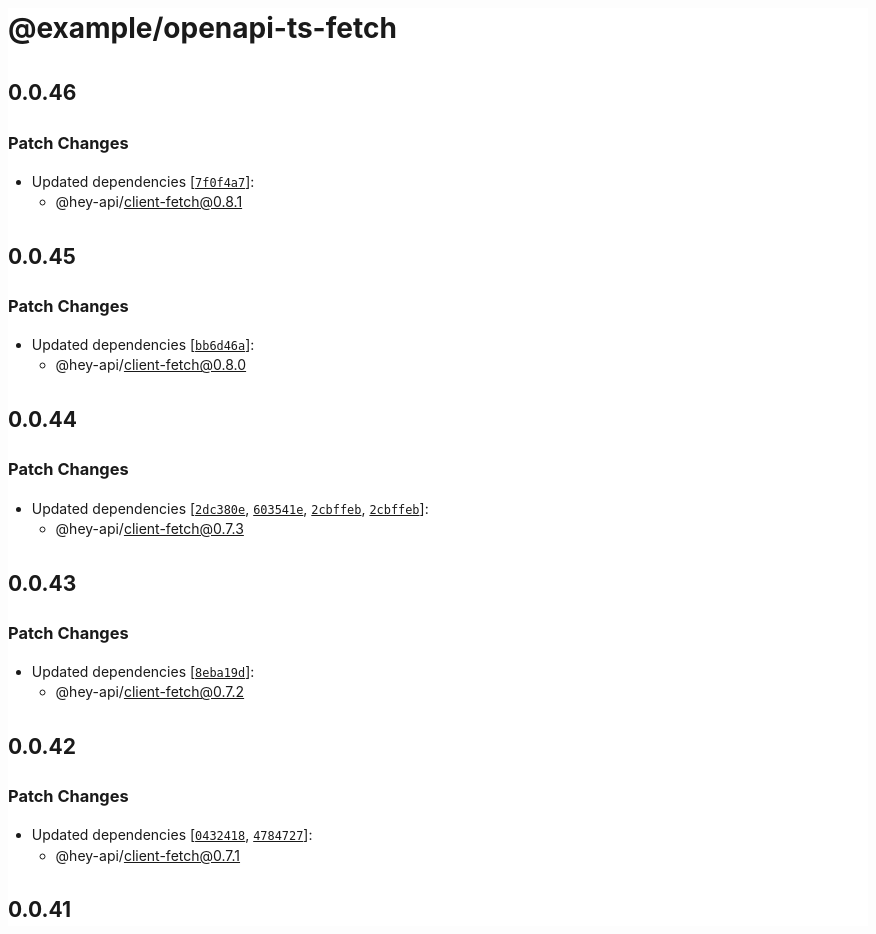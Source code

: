 # @example/openapi-ts-fetch

## 0.0.46

### Patch Changes

- Updated dependencies [[`7f0f4a7`](https://github.com/hey-api/openapi-ts/commit/7f0f4a76b06c8fafb33581b522faf8efc6fd85ac)]:
  - @hey-api/client-fetch@0.8.1

## 0.0.45

### Patch Changes

- Updated dependencies [[`bb6d46a`](https://github.com/hey-api/openapi-ts/commit/bb6d46ae119ce4e7e3a2ab3fded74ac4fb4cdff2)]:
  - @hey-api/client-fetch@0.8.0

## 0.0.44

### Patch Changes

- Updated dependencies [[`2dc380e`](https://github.com/hey-api/openapi-ts/commit/2dc380eabc17c723654beb04ecd7bce6d33d3b49), [`603541e`](https://github.com/hey-api/openapi-ts/commit/603541e307dc2953da7dddd300176865629b50bb), [`2cbffeb`](https://github.com/hey-api/openapi-ts/commit/2cbffeb2cdd6c6143cd68cac68369584879dda31), [`2cbffeb`](https://github.com/hey-api/openapi-ts/commit/2cbffeb2cdd6c6143cd68cac68369584879dda31)]:
  - @hey-api/client-fetch@0.7.3

## 0.0.43

### Patch Changes

- Updated dependencies [[`8eba19d`](https://github.com/hey-api/openapi-ts/commit/8eba19d4092fc0903572ab9fdadf0b4c26928ba2)]:
  - @hey-api/client-fetch@0.7.2

## 0.0.42

### Patch Changes

- Updated dependencies [[`0432418`](https://github.com/hey-api/openapi-ts/commit/0432418d72c94ef94865f8216ed2f723ad5191f9), [`4784727`](https://github.com/hey-api/openapi-ts/commit/47847276e8bc854045044dd414382080270dd779)]:
  - @hey-api/client-fetch@0.7.1

## 0.0.41
